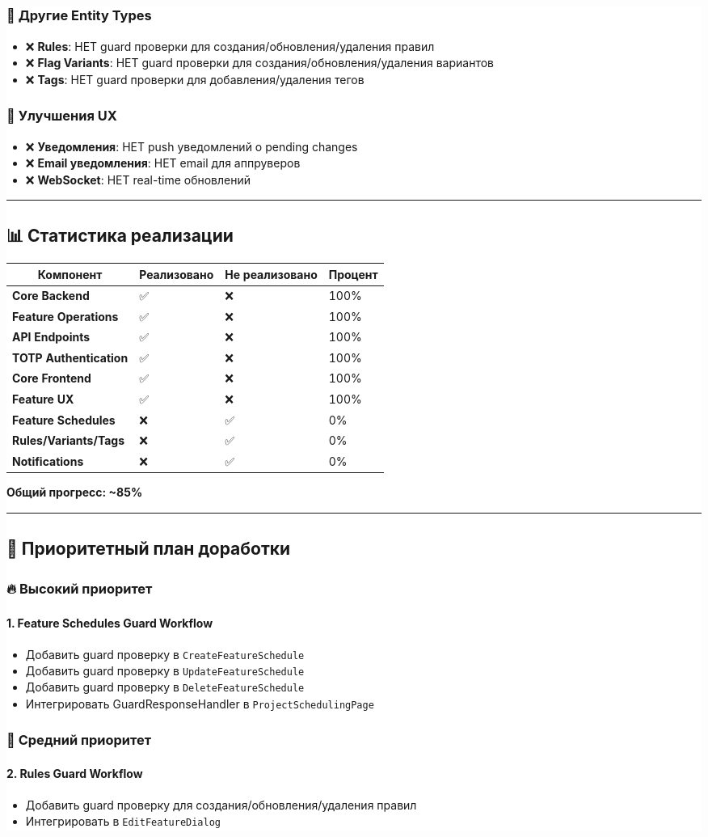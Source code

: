 ### 🚨 **Другие Entity Types**
- ❌ **Rules**: НЕТ guard проверки для создания/обновления/удаления правил
- ❌ **Flag Variants**: НЕТ guard проверки для создания/обновления/удаления вариантов
- ❌ **Tags**: НЕТ guard проверки для добавления/удаления тегов

### 🚨 **Улучшения UX**
- ❌ **Уведомления**: НЕТ push уведомлений о pending changes
- ❌ **Email уведомления**: НЕТ email для аппруверов
- ❌ **WebSocket**: НЕТ real-time обновлений

---

## 📊 **Статистика реализации**

| Компонент | Реализовано | Не реализовано | Процент |
|-----------|-------------|----------------|---------|
| **Core Backend** | ✅ | ❌ | 100% |
| **Feature Operations** | ✅ | ❌ | 100% |
| **API Endpoints** | ✅ | ❌ | 100% |
| **TOTP Authentication** | ✅ | ❌ | 100% |
| **Core Frontend** | ✅ | ❌ | 100% |
| **Feature UX** | ✅ | ❌ | 100% |
| **Feature Schedules** | ❌ | ✅ | 0% |
| **Rules/Variants/Tags** | ❌ | ✅ | 0% |
| **Notifications** | ❌ | ✅ | 0% |

**Общий прогресс: ~85%**

---

## 🎯 **Приоритетный план доработки**

### 🔥 **Высокий приоритет**

#### 1. **Feature Schedules Guard Workflow**
- Добавить guard проверку в `CreateFeatureSchedule`
- Добавить guard проверку в `UpdateFeatureSchedule`  
- Добавить guard проверку в `DeleteFeatureSchedule`
- Интегрировать GuardResponseHandler в `ProjectSchedulingPage`

### 🥈 **Средний приоритет**

#### 2. **Rules Guard Workflow**
- Добавить guard проверку для создания/обновления/удаления правил
- Интегрировать в `EditFeatureDialog`
